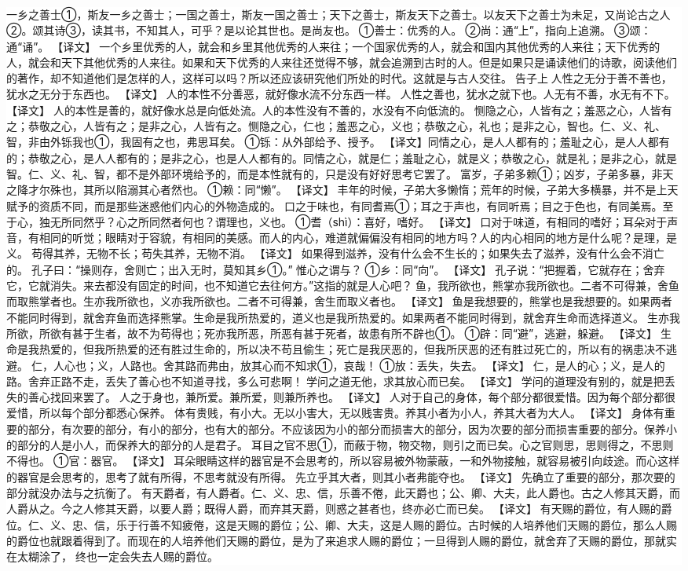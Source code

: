 一乡之善士①，斯友一乡之善士；一国之善士，斯友一国之善士；天下之善士，斯友天下之善士。以友天下之善士为未足，又尚论古之人②。颂其诗③，读其书，不知其人，可乎？是以论其世也。是尚友也。
①善士：优秀的人。
②尚：通“上”，指向上追溯。
③颂：通“诵”。
【译文】
一个乡里优秀的人，就会和乡里其他优秀的人来往；一个国家优秀的人，就会和国内其他优秀的人来往；天下优秀的人，就会和天下其他优秀的人来往。如果和天下优秀的人来往还觉得不够，就会追溯到古时的人。但是如果只是诵读他们的诗歌，阅读他们的著作，却不知道他们是怎样的人，这样可以吗？所以还应该研究他们所处的时代。这就是与古人交往。
告子上
人性之无分于善不善也，犹水之无分于东西也。
【译文】
人的本性不分善恶，就好像水流不分东西一样。
人性之善也，犹水之就下也。人无有不善，水无有不下。
【译文】
人的本性是善的，就好像水总是向低处流。人的本性没有不善的，水没有不向低流的。
恻隐之心，人皆有之；羞恶之心，人皆有之；恭敬之心，人皆有之；是非之心，人皆有之。恻隐之心，仁也；羞恶之心，义也；恭敬之心，礼也；是非之心，智也。仁、义、礼、智，非由外铄我也①，我固有之也，弗思耳矣。
①铄：从外部给予、授予。
【译文】同情之心，是人人都有的；羞耻之心，是人人都有的；恭敬之心，是人人都有的；是非之心，也是人人都有的。同情之心，就是仁；羞耻之心，就是义；恭敬之心，就是礼；是非之心，就是智。仁、义、礼、智，都不是外部环境给予的，而是本性就有的，只是没有好好思考它罢了。
富岁，子弟多赖①；凶岁，子弟多暴，非天之降才尔殊也，其所以陷溺其心者然也。
①赖：同“懒”。
【译文】
丰年的时候，子弟大多懒惰；荒年的时候，子弟大多横暴，并不是上天赋予的资质不同，而是那些迷惑他们内心的外物造成的。
口之于味也，有同耆焉①；耳之于声也，有同听焉；目之于色也，有同美焉。至于心，独无所同然乎？心之所同然者何也？谓理也，义也。
①耆（shì）：喜好，嗜好。
【译文】
口对于味道，有相同的嗜好；耳朵对于声音，有相同的听觉；眼睛对于容貌，有相同的美感。而人的内心，难道就偏偏没有相同的地方吗？人的内心相同的地方是什么呢？是理，是义。
苟得其养，无物不长；苟失其养，无物不消。
【译文】
如果得到滋养，没有什么会不生长的；如果失去了滋养，没有什么会不消亡的。
孔子曰：“操则存，舍则亡；出入无时，莫知其乡①。” 惟心之谓与？
①乡：同“向”。
【译文】
孔子说：“把握着，它就存在；舍弃它，它就消失。来去都没有固定的时间，也不知道它去往何方。”这指的就是人心吧？
鱼，我所欲也，熊掌亦我所欲也。二者不可得兼，舍鱼而取熊掌者也。生亦我所欲也，义亦我所欲也。二者不可得兼，舍生而取义者也。
【译文】
鱼是我想要的，熊掌也是我想要的。如果两者不能同时得到，就舍弃鱼而选择熊掌。生命是我所热爱的，道义也是我所热爱的。如果两者不能同时得到，就舍弃生命而选择道义。
生亦我所欲，所欲有甚于生者，故不为苟得也；死亦我所恶，所恶有甚于死者，故患有所不辟也①。
①辟：同“避”，逃避，躲避。
【译文】
生命是我热爱的，但我所热爱的还有胜过生命的，所以决不苟且偷生；死亡是我厌恶的，但我所厌恶的还有胜过死亡的，所以有的祸患决不逃避。
仁，人心也；义，人路也。舍其路而弗由，放其心而不知求①，哀哉！
①放：丢失，失去。
【译文】
仁，是人的心；义，是人的路。舍弃正路不走，丢失了善心也不知道寻找，多么可悲啊！
学问之道无他，求其放心而已矣。
【译文】
学问的道理没有别的，就是把丢失的善心找回来罢了。
人之于身也，兼所爱。兼所爱，则兼所养也。
【译文】
人对于自己的身体，每个部分都很爱惜。因为每个部分都很爱惜，所以每个部分都悉心保养。
体有贵贱，有小大。无以小害大，无以贱害贵。养其小者为小人，养其大者为大人。
【译文】
身体有重要的部分，有次要的部分，有小的部分，也有大的部分。不应该因为小的部分而损害大的部分，因为次要的部分而损害重要的部分。保养小的部分的人是小人，而保养大的部分的人是君子。
耳目之官不思①，而蔽于物，物交物，则引之而已矣。心之官则思，思则得之，不思则不得也。
①官：器官。
【译文】
耳朵眼睛这样的器官是不会思考的，所以容易被外物蒙蔽，一和外物接触，就容易被引向歧途。而心这样的器官是会思考的，思考了就有所得，不思考就没有所得。
先立乎其大者，则其小者弗能夺也。
【译文】
先确立了重要的部分，那次要的部分就没办法与之抗衡了。
有天爵者，有人爵者。仁、义、忠、信，乐善不倦，此天爵也；公、卿、大夫，此人爵也。古之人修其天爵，而人爵从之。今之人修其天爵，以要人爵；既得人爵，而弃其天爵，则惑之甚者也，终亦必亡而已矣。
【译文】
有天赐的爵位，有人赐的爵位。仁、义、忠、信，乐于行善不知疲倦，这是天赐的爵位；公、卿、大夫，这是人赐的爵位。古时候的人培养他们天赐的爵位，那么人赐的爵位也就跟着得到了。而现在的人培养他们天赐的爵位，是为了来追求人赐的爵位；一旦得到人赐的爵位，就舍弃了天赐的爵位，那就实在太糊涂了， 终也一定会失去人赐的爵位。